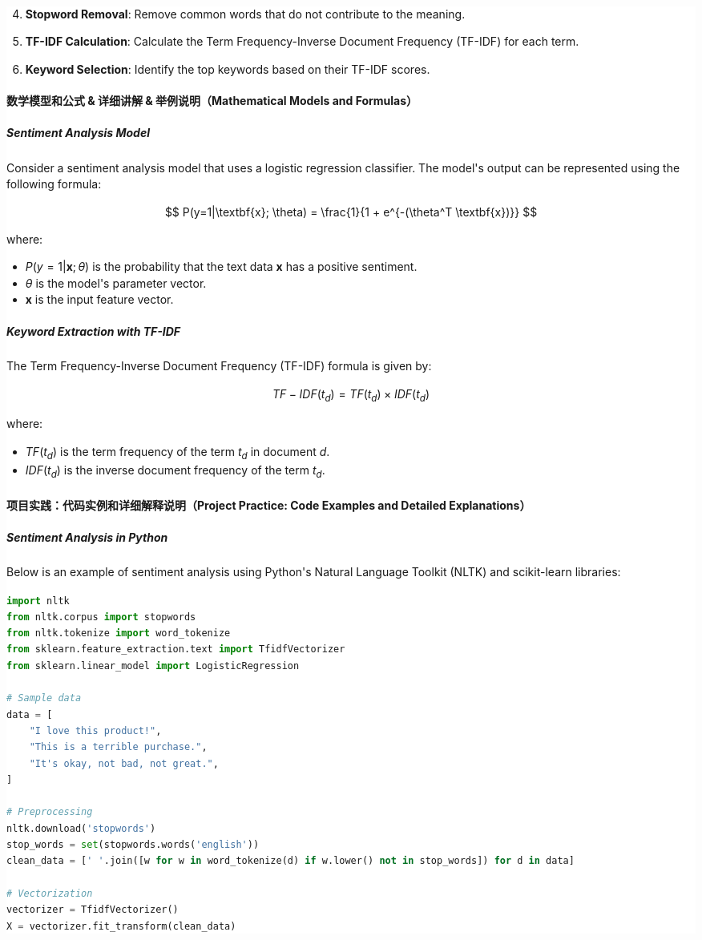 4. **Stopword Removal**: Remove common words that do not contribute to the meaning.

5. **TF-IDF Calculation**: Calculate the Term Frequency-Inverse Document Frequency (TF-IDF) for each term.

6. **Keyword Selection**: Identify the top keywords based on their TF-IDF scores.

#### 数学模型和公式 & 详细讲解 & 举例说明（Mathematical Models and Formulas）

##### Sentiment Analysis Model

Consider a sentiment analysis model that uses a logistic regression classifier. The model's output can be represented using the following formula:

$$
P(y=1|\textbf{x}; \theta) = \frac{1}{1 + e^{-(\theta^T \textbf{x})}}
$$

where:

* $P(y=1|\textbf{x}; \theta)$ is the probability that the text data $\textbf{x}$ has a positive sentiment.
* $\theta$ is the model's parameter vector.
* $\textbf{x}$ is the input feature vector.

##### Keyword Extraction with TF-IDF

The Term Frequency-Inverse Document Frequency (TF-IDF) formula is given by:

$$
TF-IDF(t_d) = TF(t_d) \times IDF(t_d)
$$

where:

* $TF(t_d)$ is the term frequency of the term $t_d$ in document $d$.
* $IDF(t_d)$ is the inverse document frequency of the term $t_d$.

#### 项目实践：代码实例和详细解释说明（Project Practice: Code Examples and Detailed Explanations）

##### Sentiment Analysis in Python

Below is an example of sentiment analysis using Python's Natural Language Toolkit (NLTK) and scikit-learn libraries:

```python
import nltk
from nltk.corpus import stopwords
from nltk.tokenize import word_tokenize
from sklearn.feature_extraction.text import TfidfVectorizer
from sklearn.linear_model import LogisticRegression

# Sample data
data = [
    "I love this product!",
    "This is a terrible purchase.",
    "It's okay, not bad, not great.",
]

# Preprocessing
nltk.download('stopwords')
stop_words = set(stopwords.words('english'))
clean_data = [' '.join([w for w in word_tokenize(d) if w.lower() not in stop_words]) for d in data]

# Vectorization
vectorizer = TfidfVectorizer()
X = vectorizer.fit_transform(clean_data)

```